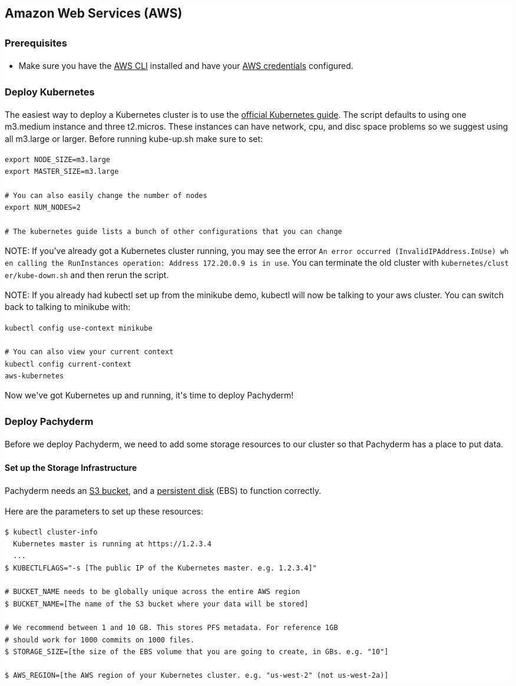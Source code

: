## Amazon Web Services (AWS)

### Prerequisites

- Make sure you have the [AWS CLI](https://aws.amazon.com/cli/) installed and have your [AWS credentials](http://docs.aws.amazon.com/cli/latest/userguide/cli-chap-getting-started.html) configured.


### Deploy Kubernetes

The easiest way to deploy a Kubernetes cluster is to use the [official Kubernetes guide](http://kubernetes.io/docs/getting-started-guides/aws/). The script defaults to using one m3.medium instance and three t2.micros. These instances can have network, cpu, and disc space problems so we suggest using all m3.large or larger. Before running kube-up.sh make sure to set:

```
export NODE_SIZE=m3.large
export MASTER_SIZE=m3.large

# You can also easily change the number of nodes
export NUM_NODES=2

# The kubernetes guide lists a bunch of other configurations that you can change
```


 NOTE: If you've already got a Kubernetes cluster running, you may see the error `An error occurred (InvalidIPAddress.InUse) when calling the RunInstances operation: Address 172.20.0.9 is in use`. You can terminate the old cluster with `kubernetes/cluster/kube-down.sh` and then rerun the script.

 NOTE: If you already had kubectl set up from the minikube demo, kubectl will now be talking to your aws cluster. You can switch back to talking to minikube with:
 ```
 kubectl config use-context minikube

 # You can also view your current context
 kubectl config current-context
 aws-kubernetes
 ```

 Now we've got Kubernetes up and running, it's time to deploy Pachyderm!

### Deploy Pachyderm

Before we deploy Pachyderm, we need to add some storage resources to our cluster so that Pachyderm has a place to put data.

#### Set up the Storage Infrastructure

Pachyderm needs an [S3 bucket](https://aws.amazon.com/documentation/s3/), and a [persistent disk](http://docs.aws.amazon.com/AWSEC2/latest/UserGuide/EBSVolumes.html) (EBS) to function correctly.

Here are the parameters to set up these resources:

```shell
$ kubectl cluster-info
  Kubernetes master is running at https://1.2.3.4
  ...
$ KUBECTLFLAGS="-s [The public IP of the Kubernetes master. e.g. 1.2.3.4]"

# BUCKET_NAME needs to be globally unique across the entire AWS region
$ BUCKET_NAME=[The name of the S3 bucket where your data will be stored]

# We recommend between 1 and 10 GB. This stores PFS metadata. For reference 1GB
# should work for 1000 commits on 1000 files.
$ STORAGE_SIZE=[the size of the EBS volume that you are going to create, in GBs. e.g. "10"]

$ AWS_REGION=[the AWS region of your Kubernetes cluster. e.g. "us-west-2" (not us-west-2a)]
```